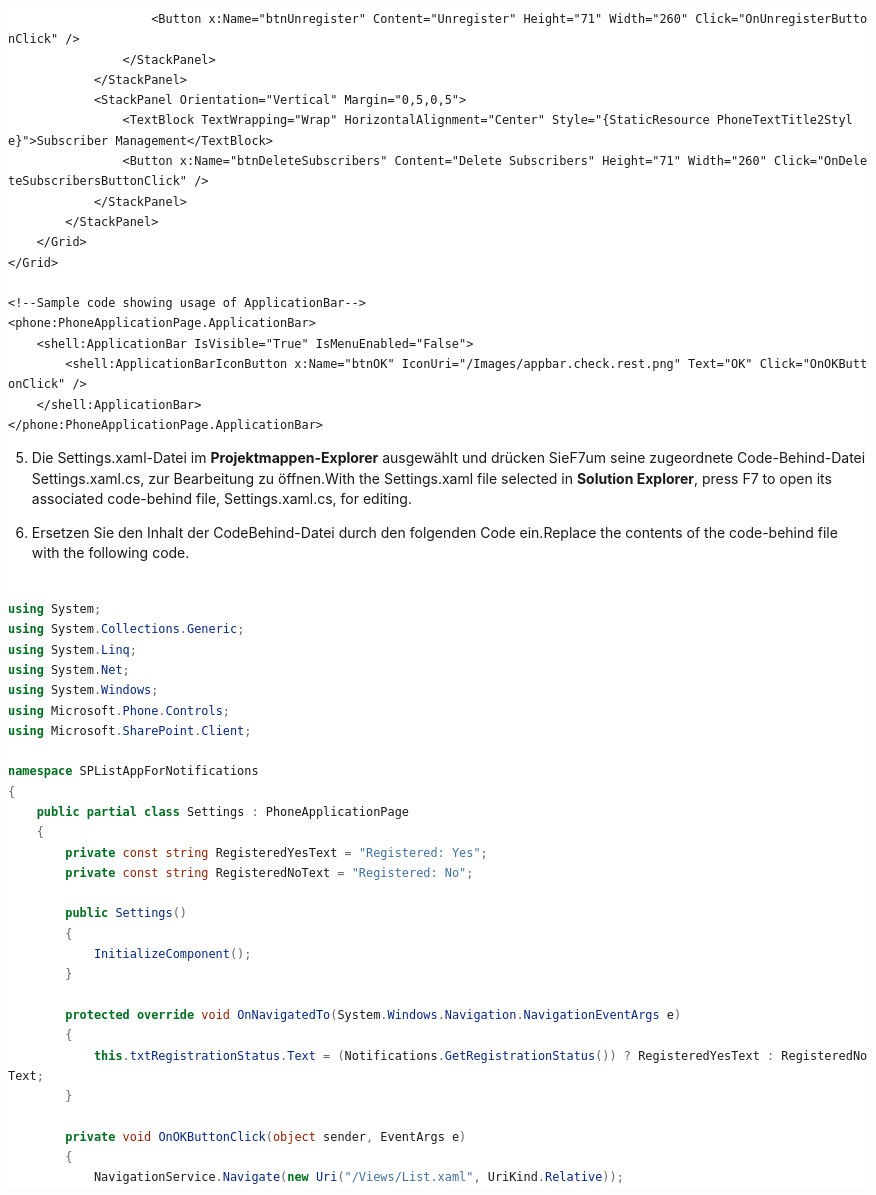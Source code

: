 ```
                    <Button x:Name="btnUnregister" Content="Unregister" Height="71" Width="260" Click="OnUnregisterButtonClick" />
                </StackPanel>
            </StackPanel>
            <StackPanel Orientation="Vertical" Margin="0,5,0,5">
                <TextBlock TextWrapping="Wrap" HorizontalAlignment="Center" Style="{StaticResource PhoneTextTitle2Style}">Subscriber Management</TextBlock>
                <Button x:Name="btnDeleteSubscribers" Content="Delete Subscribers" Height="71" Width="260" Click="OnDeleteSubscribersButtonClick" />
            </StackPanel>
        </StackPanel>
    </Grid>
</Grid>
 
<!--Sample code showing usage of ApplicationBar-->
<phone:PhoneApplicationPage.ApplicationBar>
    <shell:ApplicationBar IsVisible="True" IsMenuEnabled="False">
        <shell:ApplicationBarIconButton x:Name="btnOK" IconUri="/Images/appbar.check.rest.png" Text="OK" Click="OnOKButtonClick" />
    </shell:ApplicationBar>
</phone:PhoneApplicationPage.ApplicationBar>
```

5. <span data-ttu-id="049d1-254">Die Settings.xaml-Datei im **Projektmappen-Explorer** ausgewählt und drücken SieF7um seine zugeordnete Code-Behind-Datei Settings.xaml.cs, zur Bearbeitung zu öffnen.</span><span class="sxs-lookup"><span data-stu-id="049d1-254">With the Settings.xaml file selected in **Solution Explorer**, press F7 to open its associated code-behind file, Settings.xaml.cs, for editing.</span></span>
    
  
6. <span data-ttu-id="049d1-255">Ersetzen Sie den Inhalt der CodeBehind-Datei durch den folgenden Code ein.</span><span class="sxs-lookup"><span data-stu-id="049d1-255">Replace the contents of the code-behind file with the following code.</span></span>
    
```cs
  
using System;
using System.Collections.Generic;
using System.Linq;
using System.Net;
using System.Windows;
using Microsoft.Phone.Controls;
using Microsoft.SharePoint.Client;

namespace SPListAppForNotifications
{
    public partial class Settings : PhoneApplicationPage
    {
        private const string RegisteredYesText = "Registered: Yes";
        private const string RegisteredNoText = "Registered: No";

        public Settings()
        {
            InitializeComponent();
        }

        protected override void OnNavigatedTo(System.Windows.Navigation.NavigationEventArgs e)
        {
            this.txtRegistrationStatus.Text = (Notifications.GetRegistrationStatus()) ? RegisteredYesText : RegisteredNoText;
        }

        private void OnOKButtonClick(object sender, EventArgs e)
        {
            NavigationService.Navigate(new Uri("/Views/List.xaml", UriKind.Relative));
```